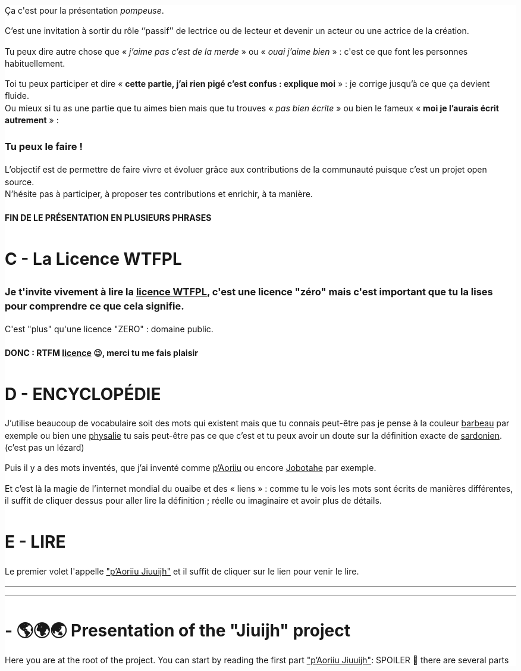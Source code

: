 Ça c'est pour la présentation *pompeuse*.

C’est une invitation à sortir du rôle ‘’passif’’ de lectrice ou de lecteur et devenir un acteur ou une actrice de la création.

Tu peux dire autre chose que « *j’aime pas c’est de la merde* » ou « *ouai j’aime bien* » : c'est ce que font les personnes habituellement.

Toi tu peux participer et dire « **cette partie, j’ai rien pigé c’est confus : explique moi** » : je corrige jusqu’à ce que ça devient fluide.<br>
Ou mieux si tu as une partie que tu aimes bien mais que tu trouves « *pas bien écrite* » ou bien le fameux « **moi je l’aurais écrit autrement** » :
### Tu peux le faire !

L’objectif est de permettre de faire vivre et évoluer grâce aux contributions de la communauté puisque c’est un projet open source.<br>
N’hésite pas à participer, à proposer tes contributions et enrichir, à ta manière.
#### FIN DE LE PRÉSENTATION EN PLUSIEURS PHRASES

# C - La Licence WTFPL
### Je t'invite vivement à lire la [licence WTFPL](Licence.md), c'est une licence "zéro" mais c'est important que tu la lises pour comprendre ce que cela signifie.
C'est "plus" qu'une licence "ZERO" : domaine public.

#### DONC : RTFM [licence](Licence.md) 😉, merci tu me fais plaisir

# D - ENCYCLOPÉDIE

J’utilise beaucoup de vocabulaire soit des mots qui existent mais que tu connais peut-être pas je pense à la couleur [barbeau](https://encycolorpedia.fr/search?q=barbeau) par exemple ou bien une [physalie](https://fr.wikipedia.org/wiki/Physalia_physalis) tu sais peut-être pas ce que c’est et tu peux avoir un doute sur la définition exacte de [sardonien](https://www.cnrtl.fr/definition/sardonien). (c’est pas un lézard)

Puis il y a des mots inventés, que j’ai inventé comme [p’Aoriiu](https://paoriiu.jiuuijh.fr/encyclopedie/#pAoriiu) ou encore [Jobotahe](https://paoriiu.jiuuijh.fr/encyclopedie/#Jobotahe) par exemple.

Et c’est là la magie de l’internet mondial du ouaibe et des « liens » : comme tu le vois les mots sont écrits de manières différentes, il suffit de cliquer dessus pour aller lire la définition ; réelle ou imaginaire et avoir plus de détails.

# E - LIRE
Le premier volet l'appelle ["p’Aoriiu Jiuuijh"](https://github.com/Dfalm-Original/Jiuuijh/tree/main/paoriiu) et il suffit de cliquer sur le lien pour venir le lire.


----
----
# - 🌎🌍🌏 Presentation of the "Jiuijh" project
Here you are at the root of the project. You can start by reading the first part ["p’Aoriiu Jiuuijh"](https://github.com/Dfalm-Original/Jiuuijh/tree/main/paoriiu): SPOILER 🫣 there are several parts
